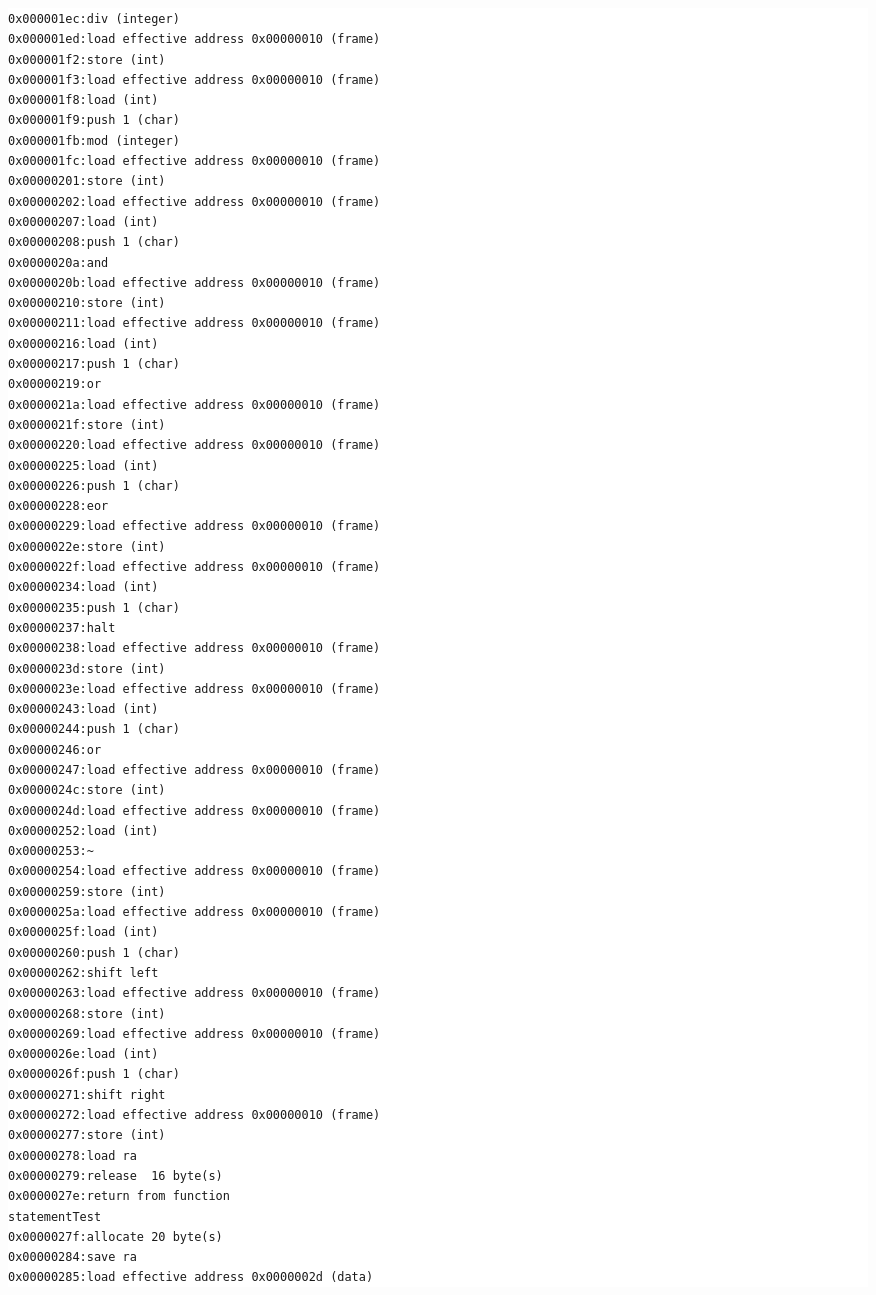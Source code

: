 ```
0x000001ec:div (integer)
0x000001ed:load effective address 0x00000010 (frame)
0x000001f2:store (int)
0x000001f3:load effective address 0x00000010 (frame)
0x000001f8:load (int)
0x000001f9:push 1 (char)
0x000001fb:mod (integer)
0x000001fc:load effective address 0x00000010 (frame)
0x00000201:store (int)
0x00000202:load effective address 0x00000010 (frame)
0x00000207:load (int)
0x00000208:push 1 (char)
0x0000020a:and
0x0000020b:load effective address 0x00000010 (frame)
0x00000210:store (int)
0x00000211:load effective address 0x00000010 (frame)
0x00000216:load (int)
0x00000217:push 1 (char)
0x00000219:or
0x0000021a:load effective address 0x00000010 (frame)
0x0000021f:store (int)
0x00000220:load effective address 0x00000010 (frame)
0x00000225:load (int)
0x00000226:push 1 (char)
0x00000228:eor
0x00000229:load effective address 0x00000010 (frame)
0x0000022e:store (int)
0x0000022f:load effective address 0x00000010 (frame)
0x00000234:load (int)
0x00000235:push 1 (char)
0x00000237:halt
0x00000238:load effective address 0x00000010 (frame)
0x0000023d:store (int)
0x0000023e:load effective address 0x00000010 (frame)
0x00000243:load (int)
0x00000244:push 1 (char)
0x00000246:or
0x00000247:load effective address 0x00000010 (frame)
0x0000024c:store (int)
0x0000024d:load effective address 0x00000010 (frame)
0x00000252:load (int)
0x00000253:~
0x00000254:load effective address 0x00000010 (frame)
0x00000259:store (int)
0x0000025a:load effective address 0x00000010 (frame)
0x0000025f:load (int)
0x00000260:push 1 (char)
0x00000262:shift left
0x00000263:load effective address 0x00000010 (frame)
0x00000268:store (int)
0x00000269:load effective address 0x00000010 (frame)
0x0000026e:load (int)
0x0000026f:push 1 (char)
0x00000271:shift right
0x00000272:load effective address 0x00000010 (frame)
0x00000277:store (int)
0x00000278:load ra
0x00000279:release  16 byte(s)
0x0000027e:return from function
statementTest
0x0000027f:allocate 20 byte(s)
0x00000284:save ra
0x00000285:load effective address 0x0000002d (data)
```